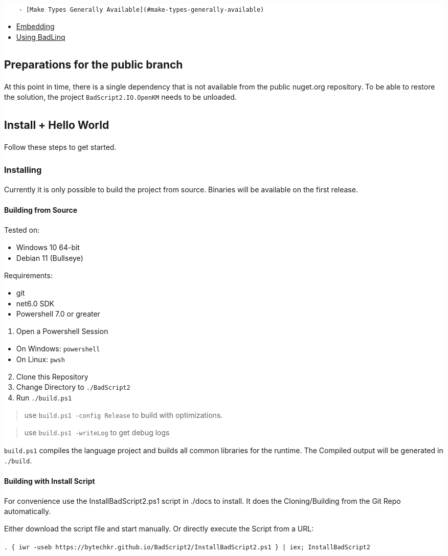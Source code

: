        - [Make Types Generally Available](#make-types-generally-available)
  - [Embedding](#embedding)
  - [Using BadLinq](#using-badlinq)


## Preparations for the public branch

At this point in time, there is a single dependency that is not available from the public nuget.org repository.
To be able to restore the solution, the project `BadScript2.IO.OpenKM` needs to be unloaded.

## Install + Hello World

Follow these steps to get started.

### Installing

Currently it is only possible to build the project from source. Binaries will be available on the first release.

#### Building from Source

Tested on:
- Windows 10 64-bit
- Debian 11 (Bullseye)

Requirements:
- git
- net6.0 SDK
- Powershell 7.0 or greater

1. Open a Powershell Session
  - On Windows: `powershell`
  - On Linux: `pwsh`
2. Clone this Repository
3. Change Directory to `./BadScript2`
3. Run `./build.ps1`

> use `build.ps1 -config Release` to build with optimizations.

> use `build.ps1 -writeLog` to get debug logs

`build.ps1` compiles the language project and builds all common libraries for the runtime.
The Compiled output will be generated in `./build`.

#### Building with Install Script

For convenience use the InstallBadScript2.ps1 script in ./docs to install.
It does the Cloning/Building from the Git Repo automatically.

Either download the script file and start manually. Or directly execute the Script from a URL:
```
. { iwr -useb https://bytechkr.github.io/BadScript2/InstallBadScript2.ps1 } | iex; InstallBadScript2
```
